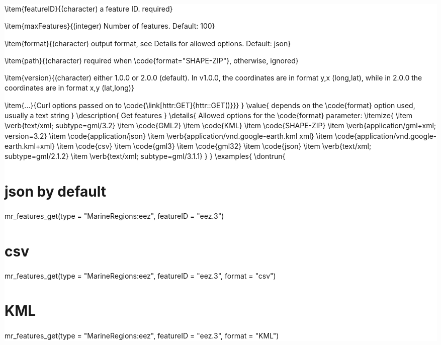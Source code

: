 \item{featureID}{(character) a feature ID. required}

\item{maxFeatures}{(integer) Number of features. Default: 100}

\item{format}{(character) output format, see Details for allowed options.
Default: json}

\item{path}{(character) required when \code{format="SHAPE-ZIP"},
otherwise, ignored}

\item{version}{(character) either 1.0.0 or 2.0.0 (default). In v1.0.0, the
coordinates are in format y,x (long,lat), while in 2.0.0 the coordinates
are in format x,y (lat,long)}

\item{...}{Curl options passed on to \code{\link[httr:GET]{httr::GET()}}}
}
\value{
depends on the \code{format} option used, usually a text string
}
\description{
Get features
}
\details{
Allowed options for the \code{format} parameter:
\itemize{
\item \verb{text/xml; subtype=gml/3.2}
\item \code{GML2}
\item \code{KML}
\item \code{SHAPE-ZIP}
\item \verb{application/gml+xml; version=3.2}
\item \code{application/json}
\item \verb{application/vnd.google-earth.kml xml}
\item \code{application/vnd.google-earth.kml+xml}
\item \code{csv}
\item \code{gml3}
\item \code{gml32}
\item \code{json}
\item \verb{text/xml; subtype=gml/2.1.2}
\item \verb{text/xml; subtype=gml/3.1.1}
}
}
\examples{
\dontrun{
# json by default
mr_features_get(type = "MarineRegions:eez", featureID = "eez.3")
# csv
mr_features_get(type = "MarineRegions:eez", featureID = "eez.3",
  format = "csv")
# KML
mr_features_get(type = "MarineRegions:eez", featureID = "eez.3",
  format = "KML")


[mr]: https://github.com/ropensci/mregions
[mr]: https://github.com/ropensci/mregions
[mr]: https://github.com/ropensci/mregions